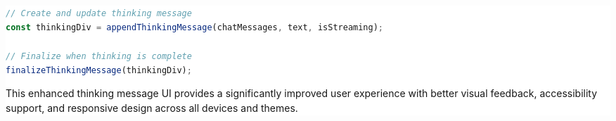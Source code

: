 ```javascript
// Create and update thinking message
const thinkingDiv = appendThinkingMessage(chatMessages, text, isStreaming);

// Finalize when thinking is complete
finalizeThinkingMessage(thinkingDiv);
```

This enhanced thinking message UI provides a significantly improved user experience with better visual feedback, accessibility support, and responsive design across all devices and themes.